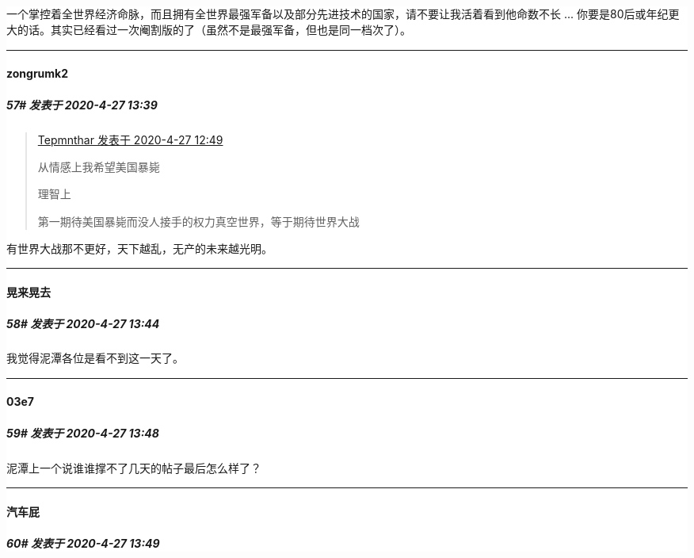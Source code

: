 一个掌控着全世界经济命脉，而且拥有全世界最强军备以及部分先进技术的国家，请不要让我活着看到他命数不长 ...</blockquote>
你要是80后或年纪更大的话。其实已经看过一次阉割版的了（虽然不是最强军备，但也是同一档次了）。







-----

####  zongrumk2  
##### 57#       发表于 2020-4-27 13:39



<blockquote><a href="httphttps://bbs.saraba1st.com/2b/forum.php?mod=redirect&amp;goto=findpost&amp;pid=47221771&amp;ptid=1930033" target="_blank">Tepmnthar 发表于 2020-4-27 12:49</a>

从情感上我希望美国暴毙

理智上

第一期待美国暴毙而没人接手的权力真空世界，等于期待世界大战</blockquote>
有世界大战那不更好，天下越乱，无产的未来越光明。







-----

####  晃来晃去  
##### 58#       发表于 2020-4-27 13:44




我觉得泥潭各位是看不到这一天了。







-----

####  03e7  
##### 59#       发表于 2020-4-27 13:48




泥潭上一个说谁谁撑不了几天的帖子最后怎么样了？







-----

####  汽车屁  
##### 60#       发表于 2020-4-27 13:49
